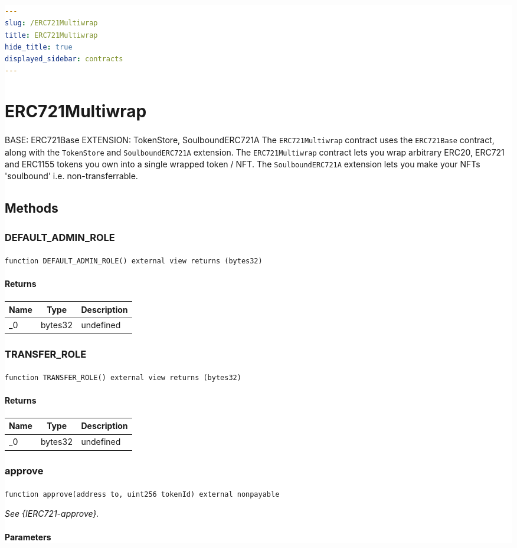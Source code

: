 ```yaml
---
slug: /ERC721Multiwrap
title: ERC721Multiwrap
hide_title: true
displayed_sidebar: contracts
---
```


# ERC721Multiwrap

BASE: ERC721Base EXTENSION: TokenStore, SoulboundERC721A The `ERC721Multiwrap` contract uses the `ERC721Base` contract, along with the `TokenStore` and `SoulboundERC721A` extension. The `ERC721Multiwrap` contract lets you wrap arbitrary ERC20, ERC721 and ERC1155 tokens you own into a single wrapped token / NFT. The `SoulboundERC721A` extension lets you make your NFTs &#39;soulbound&#39; i.e. non-transferrable.

## Methods

### DEFAULT_ADMIN_ROLE

```solidity
function DEFAULT_ADMIN_ROLE() external view returns (bytes32)
```

#### Returns

| Name | Type    | Description |
| ---- | ------- | ----------- |
| \_0  | bytes32 | undefined   |

### TRANSFER_ROLE

```solidity
function TRANSFER_ROLE() external view returns (bytes32)
```

#### Returns

| Name | Type    | Description |
| ---- | ------- | ----------- |
| \_0  | bytes32 | undefined   |

### approve

```solidity
function approve(address to, uint256 tokenId) external nonpayable
```

_See {IERC721-approve}._

#### Parameters
